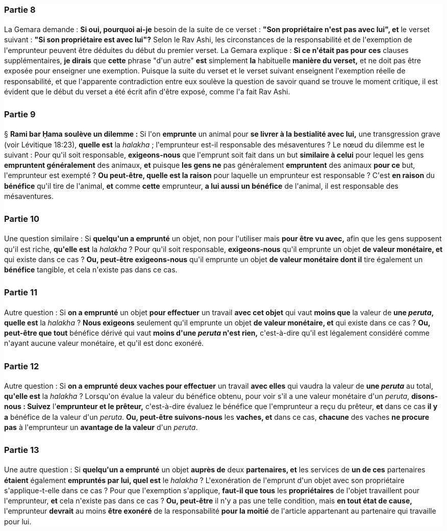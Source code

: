 ### Partie 8
La Gemara demande : <b>Si oui, pourquoi ai-je</b> besoin de la suite de ce verset : <b>"Son propriétaire n'est pas avec lui", et</b> le verset suivant : <b>"Si son propriétaire est avec lui"?</b> Selon le Rav Ashi, les circonstances de la responsabilité et de l'exemption de l'emprunteur peuvent être déduites du début du premier verset. La Gemara explique : <b>Si ce n'était pas pour ces</b> clauses supplémentaires, <b>je dirais</b> que <b>cette</b> phrase "d'un autre" <b>est</b> simplement <b>la</b> habituelle <b>manière du verset,</b> et ne doit pas être exposée pour enseigner une exemption. Puisque la suite du verset et le verset suivant enseignent l'exemption réelle de responsabilité, et que l'apparente contradiction entre eux soulève la question de savoir quand se trouve le moment critique, il est évident que le début du verset a été écrit afin d'être exposé, comme l'a fait Rav Ashi.

### Partie 9
§ <b>Rami bar Ḥama soulève un dilemme :</b> Si l'on <b>emprunte</b> un animal pour <b>se livrer à la bestialité avec lui,</b> une transgression grave (voir Lévitique 18:23), <b>quelle est</b> la <i>halakha</i> ; l'emprunteur est-il responsable des mésaventures ? Le nœud du dilemme est le suivant : Pour qu'il soit responsable, <b>exigeons-nous</b> que l'emprunt soit fait dans un but <b>similaire à celui</b> pour lequel les gens</b> <b>empruntent généralement</b> des animaux, <b>et</b> puisque <b>les gens ne</b> pas généralement <b>empruntent</b> des animaux <b>pour ce</b> but, l'emprunteur est exempté ? <b>Ou peut-être, quelle est la raison</b> pour laquelle un emprunteur est responsable ? C'est <b>en raison</b> du <b>bénéfice</b> qu'il tire de l'animal, <b>et</b> comme <b>cette</b> emprunteur, <b>a lui aussi un bénéfice</b> de l'animal, il est responsable des mésaventures.

### Partie 10
Une question similaire : Si <b>quelqu'un a emprunté</b> un objet, non pour l'utiliser mais <b>pour être vu avec,</b> afin que les gens supposent qu'il est riche, <b>qu'elle est</b> la <i>halakha</i> ? Pour qu'il soit responsable, <b>exigeons-nous</b> qu'il emprunte un objet <b>de valeur monétaire, et</b> qui existe dans ce cas ? <b>Ou, peut-être exigeons-nous</b> qu'il emprunte un objet <b>de valeur monétaire dont il</b> tire également un <b>bénéfice</b> tangible, et</b> cela n'existe pas dans ce cas.

### Partie 11
Autre question : Si <b>on a emprunté</b> un objet <b>pour effectuer</b> un travail <b>avec cet objet</b> qui vaut <b>moins que</b> la valeur de <b>une <i>peruta</i>, quelle est</b> la <i>halakha</i> ? <b>Nous exigeons</b> seulement qu'il emprunte un objet <b>de valeur monétaire, et</b> qui existe dans ce cas ? <b>Ou, peut-être que tout</b> bénéfice dérivé qui vaut <b>moins d'une <i>peruta</i> n'est rien,</b> c'est-à-dire qu'il est légalement considéré comme n'ayant aucune valeur monétaire, et qu'il est donc exonéré.

### Partie 12
Autre question : Si <b>on a emprunté deux vaches pour effectuer</b> un travail <b>avec elles</b> qui vaudra la valeur de <b>une <i>peruta</i></b> au total, <b>qu'elle est</b> la <i>halakha</i> ? Lorsqu'on évalue la valeur du bénéfice obtenu, pour voir s'il a une valeur monétaire d'un <i>peruta</i>, <b>disons-nous : Suivez</b> l'<b>emprunteur et le prêteur,</b> c'est-à-dire évaluez le bénéfice que l'emprunteur a reçu du prêteur, <b>et</b> dans ce cas <b>il y a</b> bénéfice de la valeur d'un <i>peruta</i>. <b>Ou, peut-être suivons-nous</b> les <b>vaches, et</b> dans ce cas, <b>chacune</b> des vaches <b>ne procure pas</b> à l'emprunteur un <b>avantage de la valeur</b> d'un <i>peruta</i>.

### Partie 13
Une autre question : Si <b>quelqu'un a emprunté</b> un objet <b>auprès de</b> deux <b>partenaires, et</b> les services de <b>un de ces</b> partenaires <b>étaient</b> également <b>empruntés par lui, quel est</b> le <i>halakha</i> ? L'exonération de l'emprunt d'un objet avec son propriétaire s'applique-t-elle dans ce cas ? Pour que l'exemption s'applique, <b>faut-il que tous</b> les <b>propriétaires</b> de l'objet travaillent pour l'emprunteur, <b>et</b> cela n'existe pas dans ce cas ? <b>Ou, peut-être</b> il n'y a pas une telle condition, mais <b>en tout état de cause,</b> l'emprunteur <b>devrait</b> au moins <b>être exonéré</b> de la responsabilité <b>pour la moitié</b> de l'article appartenant au partenaire qui travaille pour lui.
